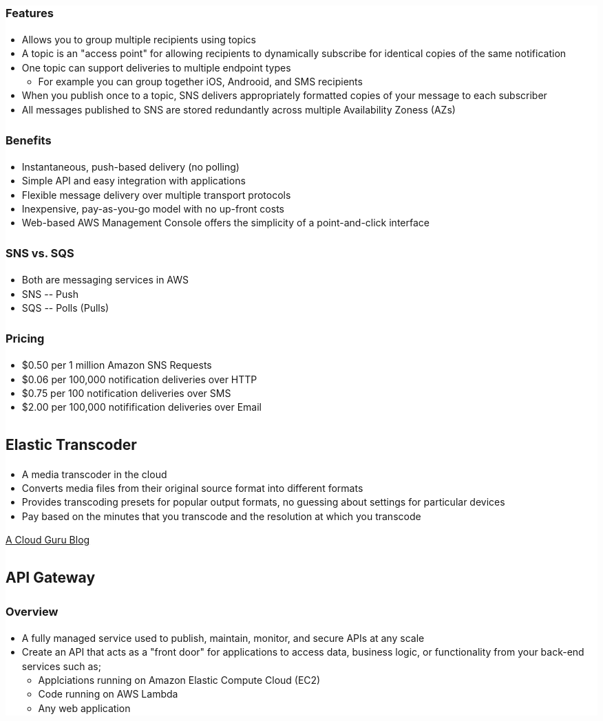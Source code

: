### Features

* Allows you to group multiple recipients using topics
* A topic is an "access point" for allowing recipients to dynamically subscribe for identical copies of the same notification
* One topic can support deliveries to multiple endpoint types
  * For example you can group together iOS, Androoid, and SMS recipients
* When you publish once to a topic, SNS delivers appropriately formatted copies of your message to each subscriber
* All messages published to SNS are stored redundantly across multiple Availability Zoness (AZs)

### Benefits

* Instantaneous, push-based delivery (no polling)
* Simple API and easy integration with applications
* Flexible message delivery over multiple transport protocols
* Inexpensive, pay-as-you-go model with no up-front costs
* Web-based AWS Management Console offers the simplicity of a point-and-click interface

### SNS vs. SQS

* Both are messaging services in AWS
* SNS -- Push
* SQS -- Polls (Pulls)

### Pricing

* $0.50 per 1 million Amazon SNS Requests
* $0.06 per 100,000 notification deliveries over HTTP
* $0.75 per 100 notification deliveries over SMS
* $2.00 per 100,000 notifification deliveries over Email

Elastic Transcoder
------------------

* A media transcoder in the cloud
* Converts media files from their original source format into different formats
* Provides transcoding presets for popular output formats, no guessing about settings for particular devices
* Pay based on the minutes that you transcode and the resolution at which you transcode

[A Cloud Guru Blog](https://read.acloud.guru)

API Gateway
-----------

### Overview

* A fully managed service used to publish, maintain, monitor, and secure APIs at any scale
* Create an API that acts as a "front door" for applications to access data, business logic, or functionality from your back-end services such as;
  * Applciations running on Amazon Elastic Compute Cloud (EC2)
  * Code running on AWS Lambda
  * Any web application
